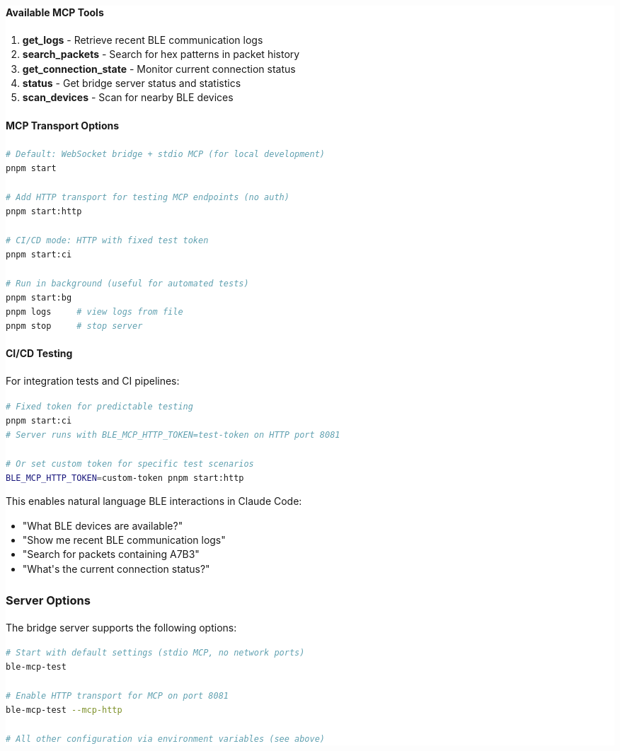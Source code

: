 #### Available MCP Tools

1. **get_logs** - Retrieve recent BLE communication logs
2. **search_packets** - Search for hex patterns in packet history
3. **get_connection_state** - Monitor current connection status
4. **status** - Get bridge server status and statistics
5. **scan_devices** - Scan for nearby BLE devices

#### MCP Transport Options

```bash
# Default: WebSocket bridge + stdio MCP (for local development)
pnpm start

# Add HTTP transport for testing MCP endpoints (no auth)
pnpm start:http

# CI/CD mode: HTTP with fixed test token
pnpm start:ci

# Run in background (useful for automated tests)
pnpm start:bg
pnpm logs     # view logs from file
pnpm stop     # stop server
```

#### CI/CD Testing

For integration tests and CI pipelines:

```bash
# Fixed token for predictable testing
pnpm start:ci
# Server runs with BLE_MCP_HTTP_TOKEN=test-token on HTTP port 8081

# Or set custom token for specific test scenarios
BLE_MCP_HTTP_TOKEN=custom-token pnpm start:http
```

This enables natural language BLE interactions in Claude Code:
- "What BLE devices are available?"
- "Show me recent BLE communication logs"
- "Search for packets containing A7B3"
- "What's the current connection status?"

### Server Options

The bridge server supports the following options:

```bash
# Start with default settings (stdio MCP, no network ports)
ble-mcp-test

# Enable HTTP transport for MCP on port 8081
ble-mcp-test --mcp-http

# All other configuration via environment variables (see above)
```
